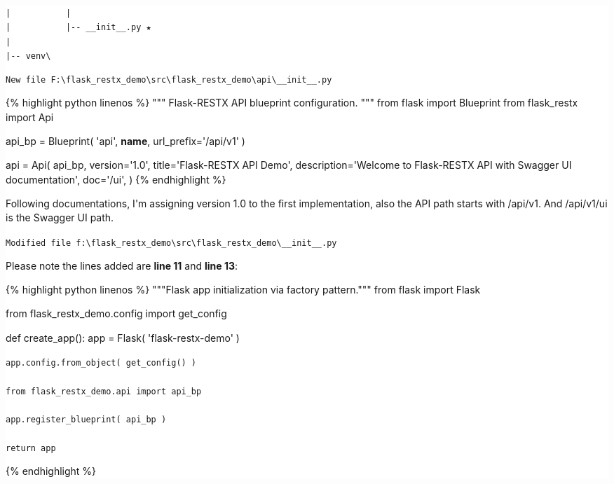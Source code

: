 ```
|           |       
|           |-- __init__.py ★
|
|-- venv\
```

```
New file F:\flask_restx_demo\src\flask_restx_demo\api\__init__.py
```

{% highlight python linenos %}
""" Flask-RESTX API blueprint configuration. """
from flask import Blueprint
from flask_restx import Api

api_bp = Blueprint( 'api', __name__, url_prefix='/api/v1' )

api = Api(
    api_bp,
    version='1.0',
    title='Flask-RESTX API Demo',
    description='Welcome to Flask-RESTX API with Swagger UI documentation',
    doc='/ui',
)
{% endhighlight %}

<p>
Following documentations, I'm assigning
<span class="keyword">
version 1.0</span> to the first implementation, also the 
<span class="keyword">
API</span> path starts with 
<span class="keyword">
/api/v1</span>. And 
<span class="keyword">
/api/v1/ui</span> is the 
<span class="keyword">
Swagger UI</span> path.
</p>

```
Modified file f:\flask_restx_demo\src\flask_restx_demo\__init__.py
```

<p>
Please note the lines added are <strong>line 11</strong> and 
<strong>line 13</strong>:
</p>

{% highlight python linenos %}
"""Flask app initialization via factory pattern."""
from flask import Flask

from flask_restx_demo.config import get_config

def create_app():
    app = Flask( 'flask-restx-demo' )

    app.config.from_object( get_config() )

    from flask_restx_demo.api import api_bp

    app.register_blueprint( api_bp )

    return app
{% endhighlight %}

